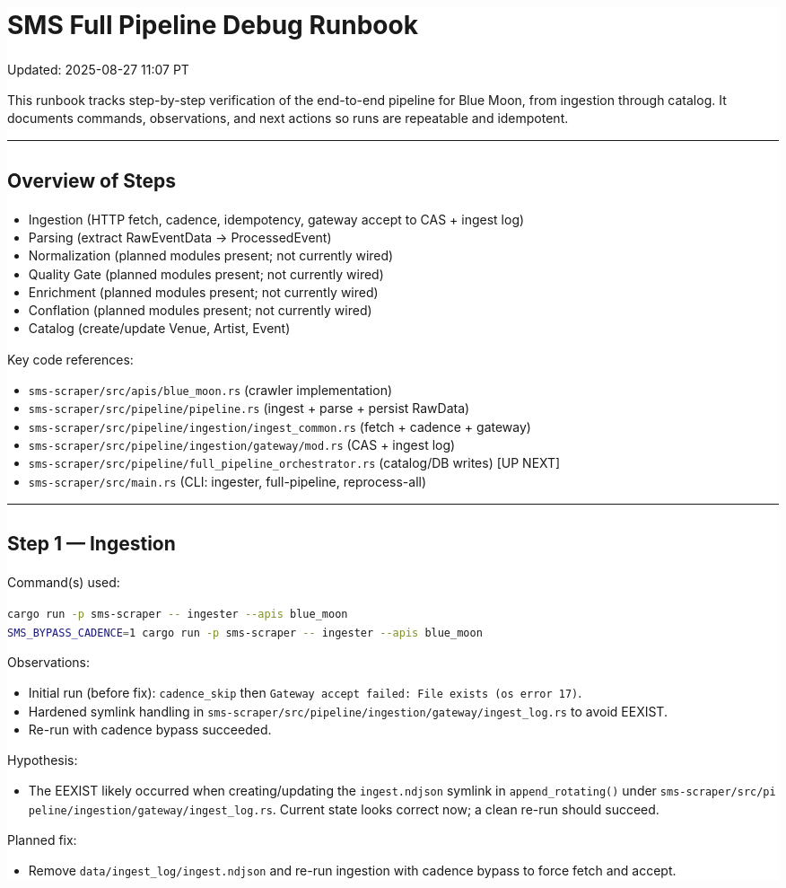 # SMS Full Pipeline Debug Runbook

Updated: 2025-08-27 11:07 PT

This runbook tracks step-by-step verification of the end-to-end pipeline for Blue Moon, from ingestion through catalog. It documents commands, observations, and next actions so runs are repeatable and idempotent.

---

## Overview of Steps

- Ingestion (HTTP fetch, cadence, idempotency, gateway accept to CAS + ingest log)
- Parsing (extract RawEventData -> ProcessedEvent)
- Normalization (planned modules present; not currently wired)
- Quality Gate (planned modules present; not currently wired)
- Enrichment (planned modules present; not currently wired)
- Conflation (planned modules present; not currently wired)
- Catalog (create/update Venue, Artist, Event)

Key code references:
- `sms-scraper/src/apis/blue_moon.rs` (crawler implementation)
- `sms-scraper/src/pipeline/pipeline.rs` (ingest + parse + persist RawData)
- `sms-scraper/src/pipeline/ingestion/ingest_common.rs` (fetch + cadence + gateway)
- `sms-scraper/src/pipeline/ingestion/gateway/mod.rs` (CAS + ingest log)
- `sms-scraper/src/pipeline/full_pipeline_orchestrator.rs` (catalog/DB writes) [UP NEXT]
- `sms-scraper/src/main.rs` (CLI: ingester, full-pipeline, reprocess-all)

---

## Step 1 — Ingestion

Command(s) used:

```bash
cargo run -p sms-scraper -- ingester --apis blue_moon
SMS_BYPASS_CADENCE=1 cargo run -p sms-scraper -- ingester --apis blue_moon
```

Observations:
- Initial run (before fix): `cadence_skip` then `Gateway accept failed: File exists (os error 17)`.
- Hardened symlink handling in `sms-scraper/src/pipeline/ingestion/gateway/ingest_log.rs` to avoid EEXIST.
- Re-run with cadence bypass succeeded.

Hypothesis:
- The EEXIST likely occurred when creating/updating the `ingest.ndjson` symlink in `append_rotating()` under `sms-scraper/src/pipeline/ingestion/gateway/ingest_log.rs`. Current state looks correct now; a clean re-run should succeed.

Planned fix:
- Remove `data/ingest_log/ingest.ndjson` and re-run ingestion with cadence bypass to force fetch and accept.
